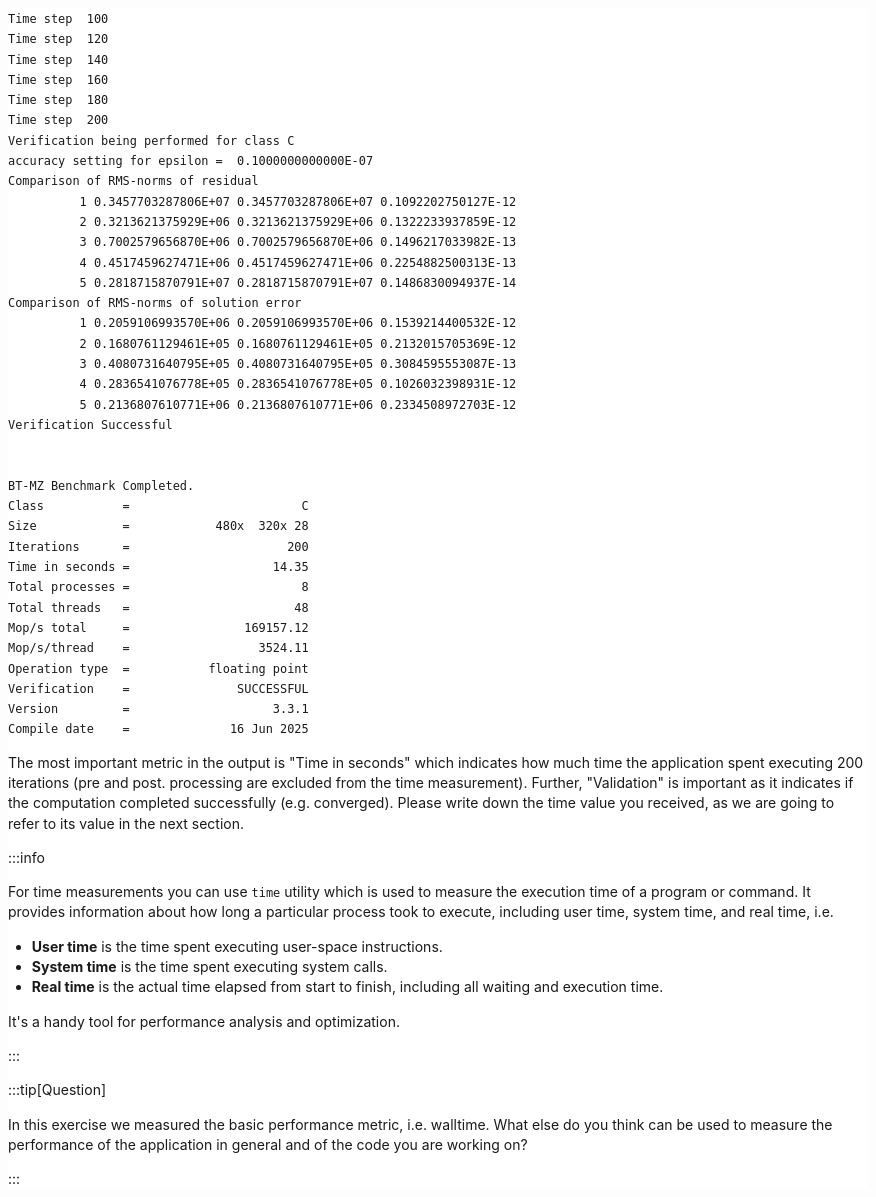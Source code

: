  ```
 Time step  100
 Time step  120
 Time step  140
 Time step  160
 Time step  180
 Time step  200
 Verification being performed for class C
 accuracy setting for epsilon =  0.1000000000000E-07
 Comparison of RMS-norms of residual
           1 0.3457703287806E+07 0.3457703287806E+07 0.1092202750127E-12
           2 0.3213621375929E+06 0.3213621375929E+06 0.1322233937859E-12
           3 0.7002579656870E+06 0.7002579656870E+06 0.1496217033982E-13
           4 0.4517459627471E+06 0.4517459627471E+06 0.2254882500313E-13
           5 0.2818715870791E+07 0.2818715870791E+07 0.1486830094937E-14
 Comparison of RMS-norms of solution error
           1 0.2059106993570E+06 0.2059106993570E+06 0.1539214400532E-12
           2 0.1680761129461E+05 0.1680761129461E+05 0.2132015705369E-12
           3 0.4080731640795E+05 0.4080731640795E+05 0.3084595553087E-13
           4 0.2836541076778E+05 0.2836541076778E+05 0.1026032398931E-12
           5 0.2136807610771E+06 0.2136807610771E+06 0.2334508972703E-12
 Verification Successful


 BT-MZ Benchmark Completed.
 Class           =                        C
 Size            =            480x  320x 28
 Iterations      =                      200
 Time in seconds =                    14.35
 Total processes =                        8
 Total threads   =                       48
 Mop/s total     =                169157.12
 Mop/s/thread    =                  3524.11
 Operation type  =           floating point
 Verification    =               SUCCESSFUL
 Version         =                    3.3.1
 Compile date    =              16 Jun 2025
 ```

The most important metric in the output is "Time in seconds" which indicates how much time the application spent executing 200 iterations (pre and post. processing are excluded from the time measurement). Further, "Validation" is important as it indicates if the computation completed successfully (e.g. converged). Please write down the time value you received, as we are going to refer to its value in the next section.

:::info

For time measurements you can use ```time``` utility which is used to measure the execution time of a program or command. It provides information about how long a particular process took to execute, including user time, system time, and real time, i.e.
* **User time** is the time spent executing user-space instructions.
* **System time** is the time spent executing system calls.
* **Real time** is the actual time elapsed from start to finish, including all waiting and execution time.

It's a handy tool for performance analysis and optimization.

:::

:::tip[Question]

In this exercise we measured the basic performance metric, i.e. walltime. What else do you think can be used to measure the performance of the application in general and of the code you are working on?

:::
